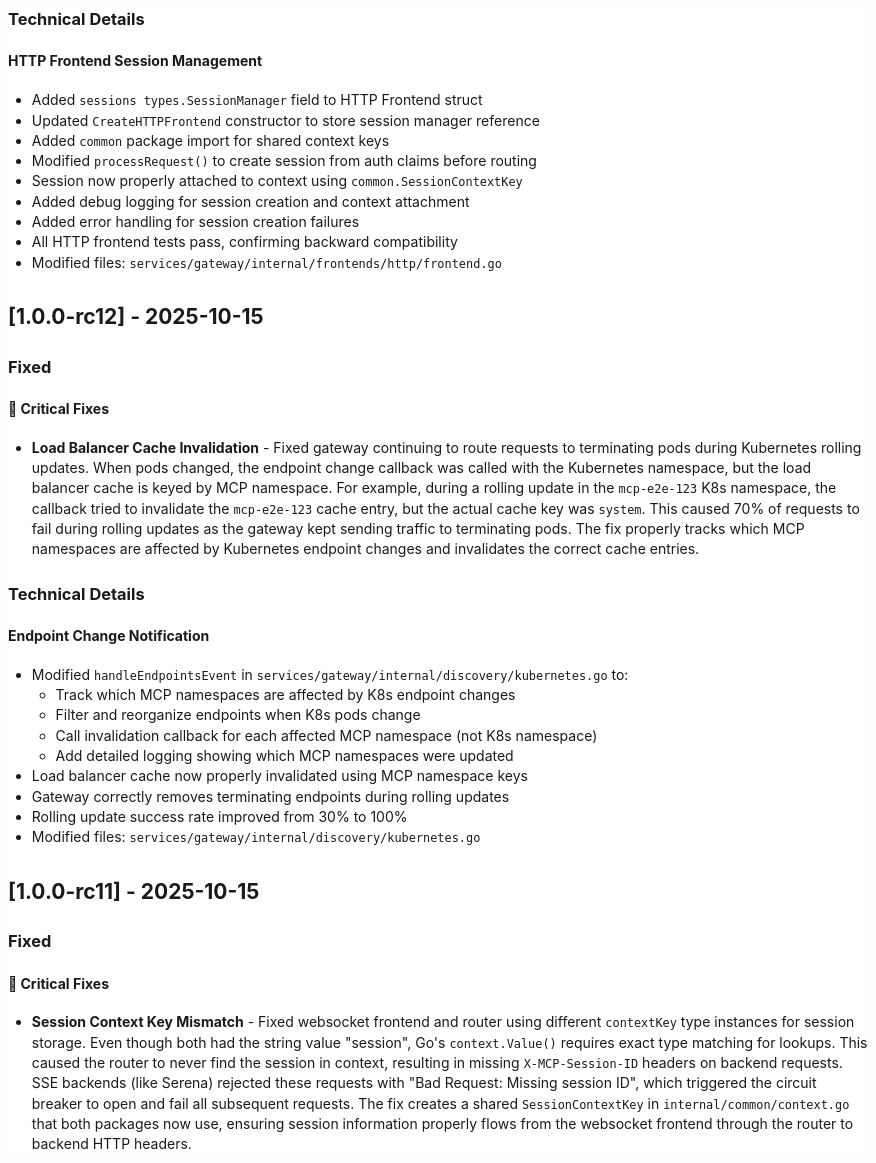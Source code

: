 ### Technical Details
#### HTTP Frontend Session Management
- Added `sessions types.SessionManager` field to HTTP Frontend struct
- Updated `CreateHTTPFrontend` constructor to store session manager reference
- Added `common` package import for shared context keys
- Modified `processRequest()` to create session from auth claims before routing
- Session now properly attached to context using `common.SessionContextKey`
- Added debug logging for session creation and context attachment
- Added error handling for session creation failures
- All HTTP frontend tests pass, confirming backward compatibility
- Modified files: `services/gateway/internal/frontends/http/frontend.go`

## [1.0.0-rc12] - 2025-10-15

### Fixed

#### 🐛 **Critical Fixes**
- **Load Balancer Cache Invalidation** - Fixed gateway continuing to route requests to terminating pods during Kubernetes rolling updates. When pods changed, the endpoint change callback was called with the Kubernetes namespace, but the load balancer cache is keyed by MCP namespace. For example, during a rolling update in the `mcp-e2e-123` K8s namespace, the callback tried to invalidate the `mcp-e2e-123` cache entry, but the actual cache key was `system`. This caused 70% of requests to fail during rolling updates as the gateway kept sending traffic to terminating pods. The fix properly tracks which MCP namespaces are affected by Kubernetes endpoint changes and invalidates the correct cache entries.

### Technical Details
#### Endpoint Change Notification
- Modified `handleEndpointsEvent` in `services/gateway/internal/discovery/kubernetes.go` to:
  - Track which MCP namespaces are affected by K8s endpoint changes
  - Filter and reorganize endpoints when K8s pods change
  - Call invalidation callback for each affected MCP namespace (not K8s namespace)
  - Add detailed logging showing which MCP namespaces were updated
- Load balancer cache now properly invalidated using MCP namespace keys
- Gateway correctly removes terminating endpoints during rolling updates
- Rolling update success rate improved from 30% to 100%
- Modified files: `services/gateway/internal/discovery/kubernetes.go`

## [1.0.0-rc11] - 2025-10-15

### Fixed

#### 🐛 **Critical Fixes**
- **Session Context Key Mismatch** - Fixed websocket frontend and router using different `contextKey` type instances for session storage. Even though both had the string value "session", Go's `context.Value()` requires exact type matching for lookups. This caused the router to never find the session in context, resulting in missing `X-MCP-Session-ID` headers on backend requests. SSE backends (like Serena) rejected these requests with "Bad Request: Missing session ID", which triggered the circuit breaker to open and fail all subsequent requests. The fix creates a shared `SessionContextKey` in `internal/common/context.go` that both packages now use, ensuring session information properly flows from the websocket frontend through the router to backend HTTP headers.
